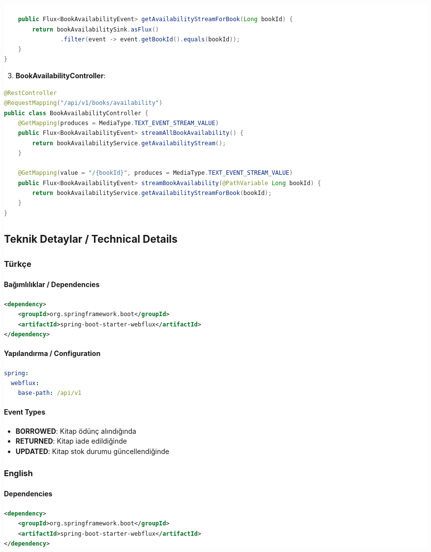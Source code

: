 ```java

    public Flux<BookAvailabilityEvent> getAvailabilityStreamForBook(Long bookId) {
        return bookAvailabilitySink.asFlux()
                .filter(event -> event.getBookId().equals(bookId));
    }
}
```

3. **BookAvailabilityController**:
```java
@RestController
@RequestMapping("/api/v1/books/availability")
public class BookAvailabilityController {
    @GetMapping(produces = MediaType.TEXT_EVENT_STREAM_VALUE)
    public Flux<BookAvailabilityEvent> streamAllBookAvailability() {
        return bookAvailabilityService.getAvailabilityStream();
    }

    @GetMapping(value = "/{bookId}", produces = MediaType.TEXT_EVENT_STREAM_VALUE)
    public Flux<BookAvailabilityEvent> streamBookAvailability(@PathVariable Long bookId) {
        return bookAvailabilityService.getAvailabilityStreamForBook(bookId);
    }
}
```

## Teknik Detaylar / Technical Details

### Türkçe
#### Bağımlılıklar / Dependencies
```xml
<dependency>
    <groupId>org.springframework.boot</groupId>
    <artifactId>spring-boot-starter-webflux</artifactId>
</dependency>
```

#### Yapılandırma / Configuration
```yaml
spring:
  webflux:
    base-path: /api/v1
```

#### Event Types
- **BORROWED**: Kitap ödünç alındığında
- **RETURNED**: Kitap iade edildiğinde
- **UPDATED**: Kitap stok durumu güncellendiğinde

### English
#### Dependencies
```xml
<dependency>
    <groupId>org.springframework.boot</groupId>
    <artifactId>spring-boot-starter-webflux</artifactId>
</dependency>
```
